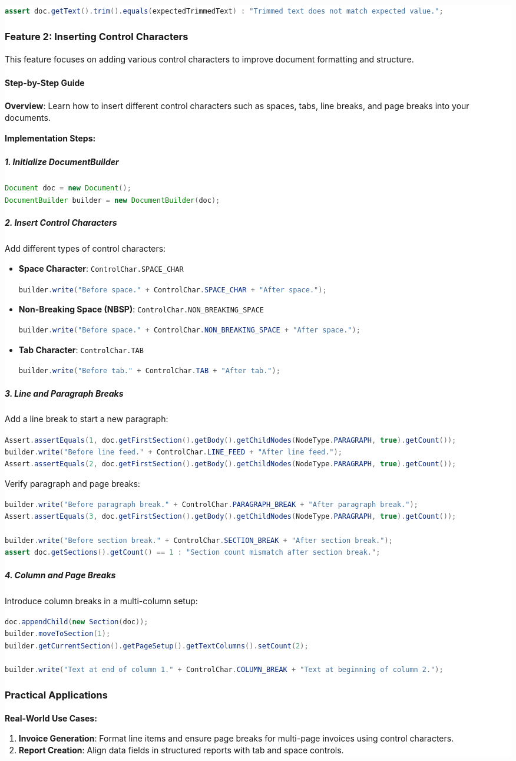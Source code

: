 ```java
assert doc.getText().trim().equals(expectedTrimmedText) : "Trimmed text does not match expected value.";
```
### Feature 2: Inserting Control Characters
This feature focuses on adding various control characters to improve document formatting and structure.

#### Step-by-Step Guide
**Overview**: Learn how to insert different control characters such as spaces, tabs, line breaks, and page breaks into your documents.

**Implementation Steps:**
##### 1. Initialize DocumentBuilder
```java
Document doc = new Document();
DocumentBuilder builder = new DocumentBuilder(doc);
```
##### 2. Insert Control Characters
Add different types of control characters:
- **Space Character**: `ControlChar.SPACE_CHAR`
  ```java
  builder.write("Before space." + ControlChar.SPACE_CHAR + "After space.");
  ```
- **Non-Breaking Space (NBSP)**: `ControlChar.NON_BREAKING_SPACE`
  ```java
  builder.write("Before space." + ControlChar.NON_BREAKING_SPACE + "After space.");
  ```
- **Tab Character**: `ControlChar.TAB`
  ```java
  builder.write("Before tab." + ControlChar.TAB + "After tab.");
  ```
##### 3. Line and Paragraph Breaks
Add a line break to start a new paragraph:
```java
Assert.assertEquals(1, doc.getFirstSection().getBody().getChildNodes(NodeType.PARAGRAPH, true).getCount());
builder.write("Before line feed." + ControlChar.LINE_FEED + "After line feed.");
Assert.assertEquals(2, doc.getFirstSection().getBody().getChildNodes(NodeType.PARAGRAPH, true).getCount());
```
Verify paragraph and page breaks:
```java
builder.write("Before paragraph break." + ControlChar.PARAGRAPH_BREAK + "After paragraph break.");
Assert.assertEquals(3, doc.getFirstSection().getBody().getChildNodes(NodeType.PARAGRAPH, true).getCount());

builder.write("Before section break." + ControlChar.SECTION_BREAK + "After section break.");
assert doc.getSections().getCount() == 1 : "Section count mismatch after section break.";
```
##### 4. Column and Page Breaks
Introduce column breaks in a multi-column setup:
```java
doc.appendChild(new Section(doc));
builder.moveToSection(1);
builder.getCurrentSection().getPageSetup().getTextColumns().setCount(2);

builder.write("Text at end of column 1." + ControlChar.COLUMN_BREAK + "Text at beginning of column 2.");
```
### Practical Applications
**Real-World Use Cases:**
1. **Invoice Generation**: Format line items and ensure page breaks for multi-page invoices using control characters.
2. **Report Creation**: Align data fields in structured reports with tab and space controls.